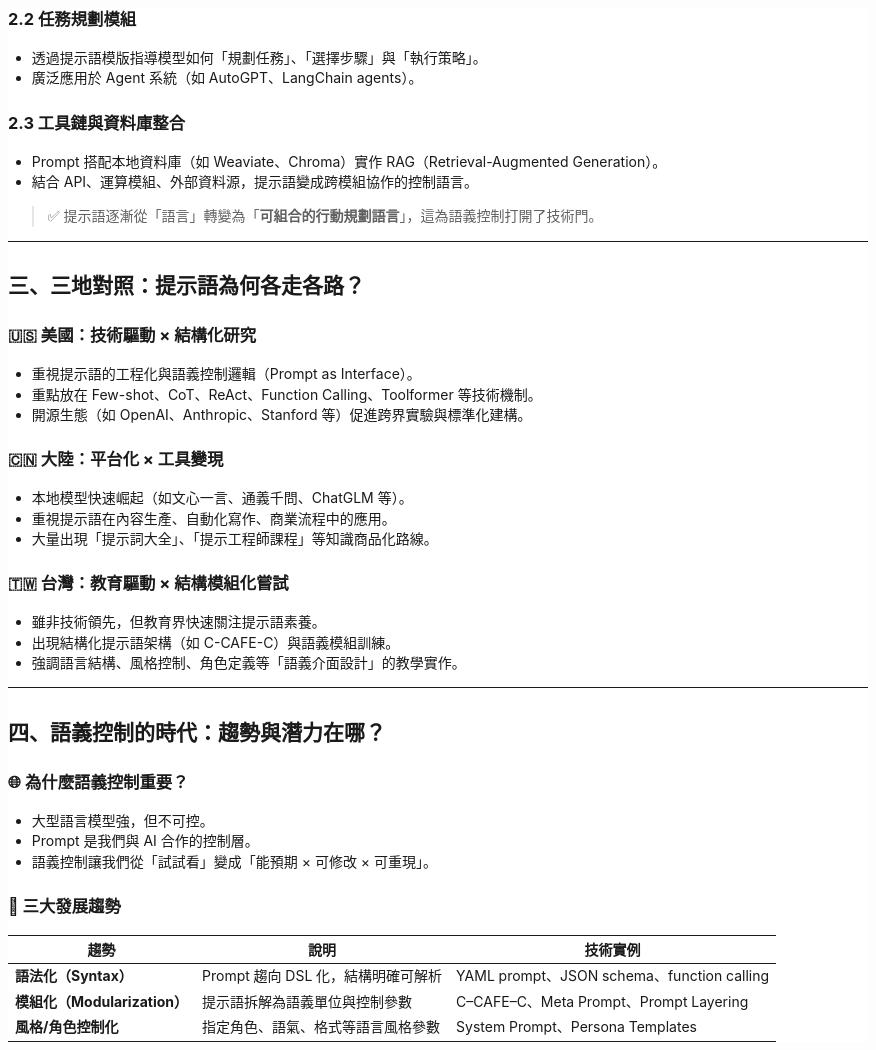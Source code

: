 ### 2.2 任務規劃模組

- 透過提示語模版指導模型如何「規劃任務」、「選擇步驟」與「執行策略」。
- 廣泛應用於 Agent 系統（如 AutoGPT、LangChain agents）。

### 2.3 工具鏈與資料庫整合

- Prompt 搭配本地資料庫（如 Weaviate、Chroma）實作 RAG（Retrieval-Augmented Generation）。
- 結合 API、運算模組、外部資料源，提示語變成跨模組協作的控制語言。

> ✅ 提示語逐漸從「語言」轉變為「**可組合的行動規劃語言**」，這為語義控制打開了技術門。

------

## 三、三地對照：提示語為何各走各路？

### 🇺🇸 美國：技術驅動 × 結構化研究

- 重視提示語的工程化與語義控制邏輯（Prompt as Interface）。
- 重點放在 Few-shot、CoT、ReAct、Function Calling、Toolformer 等技術機制。
- 開源生態（如 OpenAI、Anthropic、Stanford 等）促進跨界實驗與標準化建構。

### 🇨🇳 大陸：平台化 × 工具變現

- 本地模型快速崛起（如文心一言、通義千問、ChatGLM 等）。
- 重視提示語在內容生產、自動化寫作、商業流程中的應用。
- 大量出現「提示詞大全」、「提示工程師課程」等知識商品化路線。

### 🇹🇼 台灣：教育驅動 × 結構模組化嘗試

- 雖非技術領先，但教育界快速關注提示語素養。
- 出現結構化提示語架構（如 C-CAFE-C）與語義模組訓練。
- 強調語言結構、風格控制、角色定義等「語義介面設計」的教學實作。

------

## 四、語義控制的時代：趨勢與潛力在哪？

### 🌐 為什麼語義控制重要？

- 大型語言模型強，但不可控。
- Prompt 是我們與 AI 合作的控制層。
- 語義控制讓我們從「試試看」變成「能預期 × 可修改 × 可重現」。

### 🔮 三大發展趨勢

| 趨勢                         | 說明                               | 技術實例                                   |
| ---------------------------- | ---------------------------------- | ------------------------------------------ |
| **語法化（Syntax）**         | Prompt 趨向 DSL 化，結構明確可解析 | YAML prompt、JSON schema、function calling |
| **模組化（Modularization）** | 提示語拆解為語義單位與控制參數     | C–CAFE–C、Meta Prompt、Prompt Layering     |
| **風格/角色控制化**          | 指定角色、語氣、格式等語言風格參數 | System Prompt、Persona Templates           |
